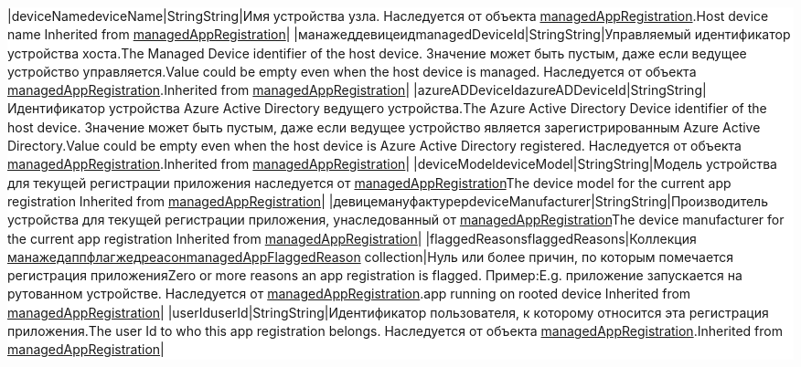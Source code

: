 |<span data-ttu-id="8401e-151">deviceName</span><span class="sxs-lookup"><span data-stu-id="8401e-151">deviceName</span></span>|<span data-ttu-id="8401e-152">String</span><span class="sxs-lookup"><span data-stu-id="8401e-152">String</span></span>|<span data-ttu-id="8401e-153">Имя устройства узла. Наследуется от объекта [managedAppRegistration](../resources/intune-mam-managedappregistration.md).</span><span class="sxs-lookup"><span data-stu-id="8401e-153">Host device name Inherited from [managedAppRegistration](../resources/intune-mam-managedappregistration.md)</span></span>|
|<span data-ttu-id="8401e-154">манажеддевицеид</span><span class="sxs-lookup"><span data-stu-id="8401e-154">managedDeviceId</span></span>|<span data-ttu-id="8401e-155">String</span><span class="sxs-lookup"><span data-stu-id="8401e-155">String</span></span>|<span data-ttu-id="8401e-156">Управляемый идентификатор устройства хоста.</span><span class="sxs-lookup"><span data-stu-id="8401e-156">The Managed Device identifier of the host device.</span></span> <span data-ttu-id="8401e-157">Значение может быть пустым, даже если ведущее устройство управляется.</span><span class="sxs-lookup"><span data-stu-id="8401e-157">Value could be empty even when the host device is managed.</span></span> <span data-ttu-id="8401e-158">Наследуется от объекта [managedAppRegistration](../resources/intune-mam-managedappregistration.md).</span><span class="sxs-lookup"><span data-stu-id="8401e-158">Inherited from [managedAppRegistration](../resources/intune-mam-managedappregistration.md)</span></span>|
|<span data-ttu-id="8401e-159">azureADDeviceId</span><span class="sxs-lookup"><span data-stu-id="8401e-159">azureADDeviceId</span></span>|<span data-ttu-id="8401e-160">String</span><span class="sxs-lookup"><span data-stu-id="8401e-160">String</span></span>|<span data-ttu-id="8401e-161">Идентификатор устройства Azure Active Directory ведущего устройства.</span><span class="sxs-lookup"><span data-stu-id="8401e-161">The Azure Active Directory Device identifier of the host device.</span></span> <span data-ttu-id="8401e-162">Значение может быть пустым, даже если ведущее устройство является зарегистрированным Azure Active Directory.</span><span class="sxs-lookup"><span data-stu-id="8401e-162">Value could be empty even when the host device is Azure Active Directory registered.</span></span> <span data-ttu-id="8401e-163">Наследуется от объекта [managedAppRegistration](../resources/intune-mam-managedappregistration.md).</span><span class="sxs-lookup"><span data-stu-id="8401e-163">Inherited from [managedAppRegistration](../resources/intune-mam-managedappregistration.md)</span></span>|
|<span data-ttu-id="8401e-164">deviceModel</span><span class="sxs-lookup"><span data-stu-id="8401e-164">deviceModel</span></span>|<span data-ttu-id="8401e-165">String</span><span class="sxs-lookup"><span data-stu-id="8401e-165">String</span></span>|<span data-ttu-id="8401e-166">Модель устройства для текущей регистрации приложения наследуется от [managedAppRegistration](../resources/intune-mam-managedappregistration.md)</span><span class="sxs-lookup"><span data-stu-id="8401e-166">The device model for the current app registration  Inherited from [managedAppRegistration](../resources/intune-mam-managedappregistration.md)</span></span>|
|<span data-ttu-id="8401e-167">девицемануфактурер</span><span class="sxs-lookup"><span data-stu-id="8401e-167">deviceManufacturer</span></span>|<span data-ttu-id="8401e-168">String</span><span class="sxs-lookup"><span data-stu-id="8401e-168">String</span></span>|<span data-ttu-id="8401e-169">Производитель устройства для текущей регистрации приложения, унаследованный от [managedAppRegistration](../resources/intune-mam-managedappregistration.md)</span><span class="sxs-lookup"><span data-stu-id="8401e-169">The device manufacturer for the current app registration  Inherited from [managedAppRegistration](../resources/intune-mam-managedappregistration.md)</span></span>|
|<span data-ttu-id="8401e-170">flaggedReasons</span><span class="sxs-lookup"><span data-stu-id="8401e-170">flaggedReasons</span></span>|<span data-ttu-id="8401e-171">Коллекция [манажедаппфлагжедреасон](../resources/intune-mam-managedappflaggedreason.md)</span><span class="sxs-lookup"><span data-stu-id="8401e-171">[managedAppFlaggedReason](../resources/intune-mam-managedappflaggedreason.md) collection</span></span>|<span data-ttu-id="8401e-172">Нуль или более причин, по которым помечается регистрация приложения</span><span class="sxs-lookup"><span data-stu-id="8401e-172">Zero or more reasons an app registration is flagged.</span></span> <span data-ttu-id="8401e-173">Пример:</span><span class="sxs-lookup"><span data-stu-id="8401e-173">E.g.</span></span> <span data-ttu-id="8401e-174">приложение запускается на рутованном устройстве. Наследуется от [managedAppRegistration](../resources/intune-mam-managedappregistration.md).</span><span class="sxs-lookup"><span data-stu-id="8401e-174">app running on rooted device Inherited from [managedAppRegistration](../resources/intune-mam-managedappregistration.md)</span></span>|
|<span data-ttu-id="8401e-175">userId</span><span class="sxs-lookup"><span data-stu-id="8401e-175">userId</span></span>|<span data-ttu-id="8401e-176">String</span><span class="sxs-lookup"><span data-stu-id="8401e-176">String</span></span>|<span data-ttu-id="8401e-177">Идентификатор пользователя, к которому относится эта регистрация приложения.</span><span class="sxs-lookup"><span data-stu-id="8401e-177">The user Id to who this app registration belongs.</span></span> <span data-ttu-id="8401e-178">Наследуется от объекта [managedAppRegistration](../resources/intune-mam-managedappregistration.md).</span><span class="sxs-lookup"><span data-stu-id="8401e-178">Inherited from [managedAppRegistration](../resources/intune-mam-managedappregistration.md)</span></span>|